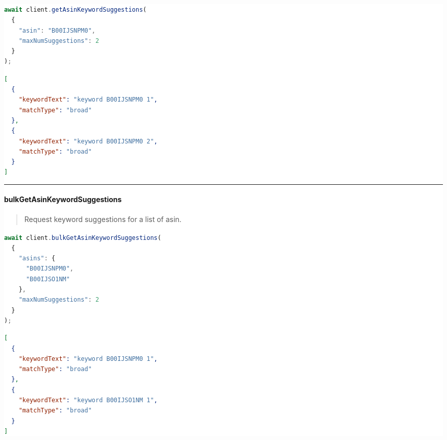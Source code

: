 ```Javascript
await client.getAsinKeywordSuggestions(
  {
    "asin": "B00IJSNPM0",
    "maxNumSuggestions": 2
  }
);
```
>
```JSON
[
  {
    "keywordText": "keyword B00IJSNPM0 1",
    "matchType": "broad"
  },
  {
    "keywordText": "keyword B00IJSNPM0 2",
    "matchType": "broad"
  }
]
```

---
#### bulkGetAsinKeywordSuggestions
> Request keyword suggestions for a list of asin.

```Javascript
await client.bulkGetAsinKeywordSuggestions(
  {
    "asins": {
      "B00IJSNPM0",
      "B00IJSO1NM"
    },    
    "maxNumSuggestions": 2
  }
);
```
>
```JSON
[
  {
    "keywordText": "keyword B00IJSNPM0 1",
    "matchType": "broad"
  },
  {
    "keywordText": "keyword B00IJSO1NM 1",
    "matchType": "broad"
  }
]
```